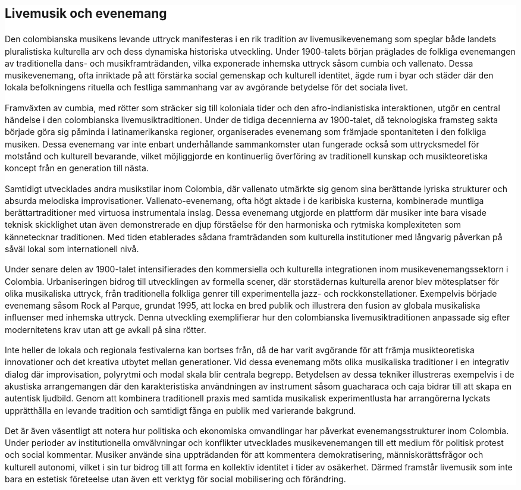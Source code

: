 ## Livemusik och evenemang

Den colombianska musikens levande uttryck manifesteras i en rik tradition av livemusikevenemang som
speglar både landets pluralistiska kulturella arv och dess dynamiska historiska utveckling. Under
1900-talets början präglades de folkliga evenemangen av traditionella dans- och musikframträdanden,
vilka exponerade inhemska uttryck såsom cumbia och vallenato. Dessa musikevenemang, ofta inriktade
på att förstärka social gemenskap och kulturell identitet, ägde rum i byar och städer där den lokala
befolkningens rituella och festliga sammanhang var av avgörande betydelse för det sociala livet.

Framväxten av cumbia, med rötter som sträcker sig till koloniala tider och den afro-indianistiska
interaktionen, utgör en central händelse i den colombianska livemusiktraditionen. Under de tidiga
decennierna av 1900-talet, då teknologiska framsteg sakta började göra sig påminda i
latinamerikanska regioner, organiserades evenemang som främjade spontaniteten i den folkliga
musiken. Dessa evenemang var inte enbart underhållande sammankomster utan fungerade också som
uttrycksmedel för motstånd och kulturell bevarande, vilket möjliggjorde en kontinuerlig överföring
av traditionell kunskap och musikteoretiska koncept från en generation till nästa.

Samtidigt utvecklades andra musikstilar inom Colombia, där vallenato utmärkte sig genom sina
berättande lyriska strukturer och absurda melodiska improvisationer. Vallenato-evenemang, ofta högt
aktade i de karibiska kusterna, kombinerade muntliga berättartraditioner med virtuosa instrumentala
inslag. Dessa evenemang utgjorde en plattform där musiker inte bara visade teknisk skicklighet utan
även demonstrerade en djup förståelse för den harmoniska och rytmiska komplexiteten som kännetecknar
traditionen. Med tiden etablerades sådana framträdanden som kulturella institutioner med långvarig
påverkan på såväl lokal som internationell nivå.

Under senare delen av 1900-talet intensifierades den kommersiella och kulturella integrationen inom
musikevenemangssektorn i Colombia. Urbaniseringen bidrog till utvecklingen av formella scener, där
storstädernas kulturella arenor blev mötesplatser för olika musikaliska uttryck, från traditionella
folkliga genrer till experimentella jazz- och rockkonstellationer. Exempelvis började evenemang
såsom Rock al Parque, grundat 1995, att locka en bred publik och illustrera den fusion av globala
musikaliska influenser med inhemska uttryck. Denna utveckling exemplifierar hur den colombianska
livemusiktraditionen anpassade sig efter modernitetens krav utan att ge avkall på sina rötter.

Inte heller de lokala och regionala festivalerna kan bortses från, då de har varit avgörande för att
främja musikteoretiska innovationer och det kreativa utbytet mellan generationer. Vid dessa
evenemang möts olika musikaliska traditioner i en integrativ dialog där improvisation, polyrytmi och
modal skala blir centrala begrepp. Betydelsen av dessa tekniker illustreras exempelvis i de
akustiska arrangemangen där den karakteristiska användningen av instrument såsom guacharaca och caja
bidrar till att skapa en autentisk ljudbild. Genom att kombinera traditionell praxis med samtida
musikalisk experimentlusta har arrangörerna lyckats upprätthålla en levande tradition och samtidigt
fånga en publik med varierande bakgrund.

Det är även väsentligt att notera hur politiska och ekonomiska omvandlingar har påverkat
evenemangsstrukturer inom Colombia. Under perioder av institutionella omvälvningar och konflikter
utvecklades musikevenemangen till ett medium för politisk protest och social kommentar. Musiker
använde sina uppträdanden för att kommentera demokratisering, människorättsfrågor och kulturell
autonomi, vilket i sin tur bidrog till att forma en kollektiv identitet i tider av osäkerhet. Därmed
framstår livemusik som inte bara en estetisk företeelse utan även ett verktyg för social
mobilisering och förändring.
